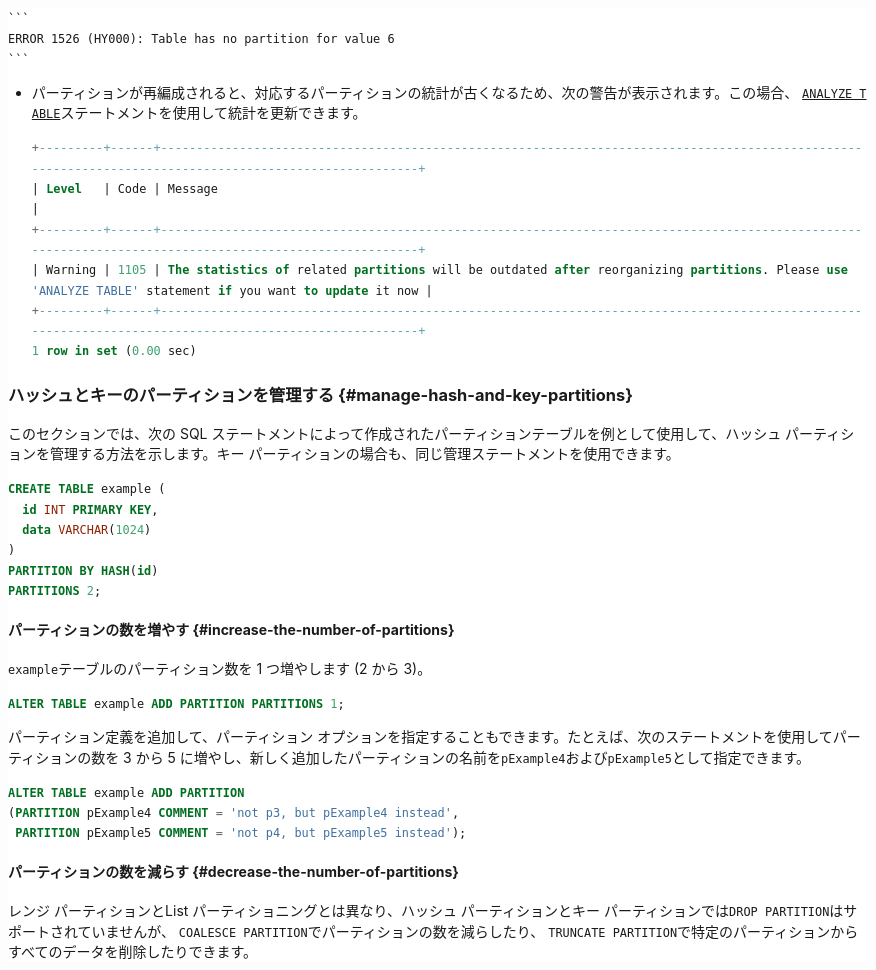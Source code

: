     ```
    ERROR 1526 (HY000): Table has no partition for value 6
    ```

-   パーティションが再編成されると、対応するパーティションの統計が古くなるため、次の警告が表示されます。この場合、 [<a href="/sql-statements/sql-statement-analyze-table.md">`ANALYZE TABLE`</a>](/sql-statements/sql-statement-analyze-table.md)ステートメントを使用して統計を更新できます。

    ```sql
    +---------+------+--------------------------------------------------------------------------------------------------------------------------------------------------------+
    | Level   | Code | Message                                                                                                                                                |
    +---------+------+--------------------------------------------------------------------------------------------------------------------------------------------------------+
    | Warning | 1105 | The statistics of related partitions will be outdated after reorganizing partitions. Please use 'ANALYZE TABLE' statement if you want to update it now |
    +---------+------+--------------------------------------------------------------------------------------------------------------------------------------------------------+
    1 row in set (0.00 sec)
    ```

### ハッシュとキーのパーティションを管理する {#manage-hash-and-key-partitions}

このセクションでは、次の SQL ステートメントによって作成されたパーティションテーブルを例として使用して、ハッシュ パーティションを管理する方法を示します。キー パーティションの場合も、同じ管理ステートメントを使用できます。

```sql
CREATE TABLE example (
  id INT PRIMARY KEY,
  data VARCHAR(1024)
)
PARTITION BY HASH(id)
PARTITIONS 2;
```

#### パーティションの数を増やす {#increase-the-number-of-partitions}

`example`テーブルのパーティション数を 1 つ増やします (2 から 3)。

```sql
ALTER TABLE example ADD PARTITION PARTITIONS 1;
```

パーティション定義を追加して、パーティション オプションを指定することもできます。たとえば、次のステートメントを使用してパーティションの数を 3 から 5 に増やし、新しく追加したパーティションの名前を`pExample4`および`pExample5`として指定できます。

```sql
ALTER TABLE example ADD PARTITION
(PARTITION pExample4 COMMENT = 'not p3, but pExample4 instead',
 PARTITION pExample5 COMMENT = 'not p4, but pExample5 instead');
```

#### パーティションの数を減らす {#decrease-the-number-of-partitions}

レンジ パーティションとList パーティショニングとは異なり、ハッシュ パーティションとキー パーティションでは`DROP PARTITION`はサポートされていませんが、 `COALESCE PARTITION`でパーティションの数を減らしたり、 `TRUNCATE PARTITION`で特定のパーティションからすべてのデータを削除したりできます。
